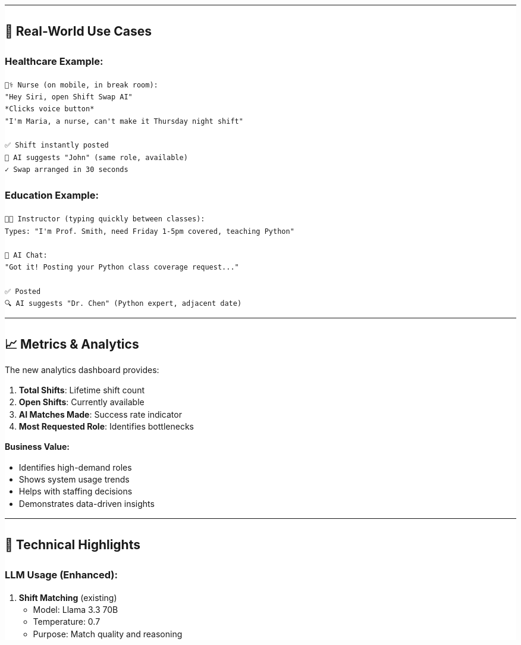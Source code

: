 
---

## 🎯 Real-World Use Cases

### Healthcare Example:
```
👨‍⚕️ Nurse (on mobile, in break room):
"Hey Siri, open Shift Swap AI"
*Clicks voice button*
"I'm Maria, a nurse, can't make it Thursday night shift"

✅ Shift instantly posted
🤖 AI suggests "John" (same role, available)
✓ Swap arranged in 30 seconds
```

### Education Example:
```
👨‍🏫 Instructor (typing quickly between classes):
Types: "I'm Prof. Smith, need Friday 1-5pm covered, teaching Python"

🤖 AI Chat:
"Got it! Posting your Python class coverage request..."

✅ Posted
🔍 AI suggests "Dr. Chen" (Python expert, adjacent date)
```

---

## 📈 Metrics & Analytics

The new analytics dashboard provides:

1. **Total Shifts**: Lifetime shift count
2. **Open Shifts**: Currently available
3. **AI Matches Made**: Success rate indicator
4. **Most Requested Role**: Identifies bottlenecks

**Business Value:**
- Identifies high-demand roles
- Shows system usage trends
- Helps with staffing decisions
- Demonstrates data-driven insights

---

## 🔧 Technical Highlights

### LLM Usage (Enhanced):
1. **Shift Matching** (existing)
   - Model: Llama 3.3 70B
   - Temperature: 0.7
   - Purpose: Match quality and reasoning
